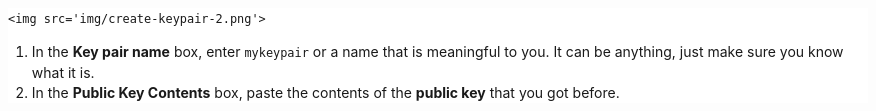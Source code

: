 	<img src='img/create-keypair-2.png'>

1. In the **Key pair name** box, enter `mykeypair` or a name that is meaningful to you. It can be anything, just make sure you know what it is.
1. In the **Public Key Contents** box, paste the contents of the **public key** that you got before.
